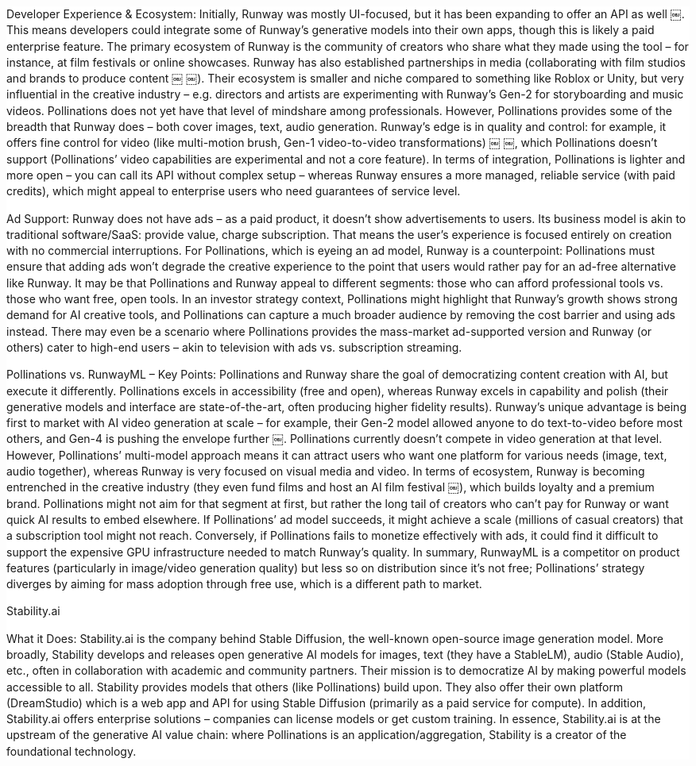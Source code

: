 Developer Experience & Ecosystem: Initially, Runway was mostly UI-focused, but it has been expanding to offer an API as well ￼. This means developers could integrate some of Runway’s generative models into their own apps, though this is likely a paid enterprise feature. The primary ecosystem of Runway is the community of creators who share what they made using the tool – for instance, at film festivals or online showcases. Runway has also established partnerships in media (collaborating with film studios and brands to produce content ￼ ￼). Their ecosystem is smaller and niche compared to something like Roblox or Unity, but very influential in the creative industry – e.g. directors and artists are experimenting with Runway’s Gen-2 for storyboarding and music videos. Pollinations does not yet have that level of mindshare among professionals. However, Pollinations provides some of the breadth that Runway does – both cover images, text, audio generation. Runway’s edge is in quality and control: for example, it offers fine control for video (like multi-motion brush, Gen-1 video-to-video transformations) ￼ ￼, which Pollinations doesn’t support (Pollinations’ video capabilities are experimental and not a core feature). In terms of integration, Pollinations is lighter and more open – you can call its API without complex setup – whereas Runway ensures a more managed, reliable service (with paid credits), which might appeal to enterprise users who need guarantees of service level.

Ad Support: Runway does not have ads – as a paid product, it doesn’t show advertisements to users. Its business model is akin to traditional software/SaaS: provide value, charge subscription. That means the user’s experience is focused entirely on creation with no commercial interruptions. For Pollinations, which is eyeing an ad model, Runway is a counterpoint: Pollinations must ensure that adding ads won’t degrade the creative experience to the point that users would rather pay for an ad-free alternative like Runway. It may be that Pollinations and Runway appeal to different segments: those who can afford professional tools vs. those who want free, open tools. In an investor strategy context, Pollinations might highlight that Runway’s growth shows strong demand for AI creative tools, and Pollinations can capture a much broader audience by removing the cost barrier and using ads instead. There may even be a scenario where Pollinations provides the mass-market ad-supported version and Runway (or others) cater to high-end users – akin to television with ads vs. subscription streaming.

Pollinations vs. RunwayML – Key Points: Pollinations and Runway share the goal of democratizing content creation with AI, but execute it differently. Pollinations excels in accessibility (free and open), whereas Runway excels in capability and polish (their generative models and interface are state-of-the-art, often producing higher fidelity results). Runway’s unique advantage is being first to market with AI video generation at scale – for example, their Gen-2 model allowed anyone to do text-to-video before most others, and Gen-4 is pushing the envelope further ￼. Pollinations currently doesn’t compete in video generation at that level. However, Pollinations’ multi-model approach means it can attract users who want one platform for various needs (image, text, audio together), whereas Runway is very focused on visual media and video. In terms of ecosystem, Runway is becoming entrenched in the creative industry (they even fund films and host an AI film festival ￼), which builds loyalty and a premium brand. Pollinations might not aim for that segment at first, but rather the long tail of creators who can’t pay for Runway or want quick AI results to embed elsewhere. If Pollinations’ ad model succeeds, it might achieve a scale (millions of casual creators) that a subscription tool might not reach. Conversely, if Pollinations fails to monetize effectively with ads, it could find it difficult to support the expensive GPU infrastructure needed to match Runway’s quality. In summary, RunwayML is a competitor on product features (particularly in image/video generation quality) but less so on distribution since it’s not free; Pollinations’ strategy diverges by aiming for mass adoption through free use, which is a different path to market.

Stability.ai

What it Does: Stability.ai is the company behind Stable Diffusion, the well-known open-source image generation model. More broadly, Stability develops and releases open generative AI models for images, text (they have a StableLM), audio (Stable Audio), etc., often in collaboration with academic and community partners. Their mission is to democratize AI by making powerful models accessible to all. Stability provides models that others (like Pollinations) build upon. They also offer their own platform (DreamStudio) which is a web app and API for using Stable Diffusion (primarily as a paid service for compute). In addition, Stability.ai offers enterprise solutions – companies can license models or get custom training. In essence, Stability.ai is at the upstream of the generative AI value chain: where Pollinations is an application/aggregation, Stability is a creator of the foundational technology.
